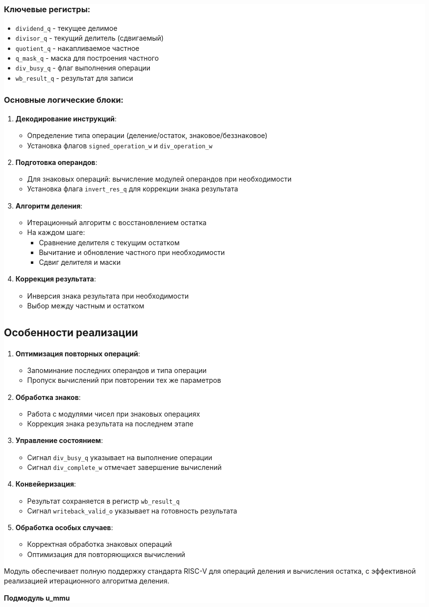 ### Ключевые регистры:
- `dividend_q` - текущее делимое
- `divisor_q` - текущий делитель (сдвигаемый)
- `quotient_q` - накапливаемое частное
- `q_mask_q` - маска для построения частного
- `div_busy_q` - флаг выполнения операции
- `wb_result_q` - результат для записи

### Основные логические блоки:
1. **Декодирование инструкций**:
   - Определение типа операции (деление/остаток, знаковое/беззнаковое)
   - Установка флагов `signed_operation_w` и `div_operation_w`

2. **Подготовка операндов**:
   - Для знаковых операций: вычисление модулей операндов при необходимости
   - Установка флага `invert_res_q` для коррекции знака результата

3. **Алгоритм деления**:
   - Итерационный алгоритм с восстановлением остатка
   - На каждом шаге:
     - Сравнение делителя с текущим остатком
     - Вычитание и обновление частного при необходимости
     - Сдвиг делителя и маски

4. **Коррекция результата**:
   - Инверсия знака результата при необходимости
   - Выбор между частным и остатком

## Особенности реализации

1. **Оптимизация повторных операций**:
   - Запоминание последних операндов и типа операции
   - Пропуск вычислений при повторении тех же параметров

2. **Обработка знаков**:
   - Работа с модулями чисел при знаковых операциях
   - Коррекция знака результата на последнем этапе

3. **Управление состоянием**:
   - Сигнал `div_busy_q` указывает на выполнение операции
   - Сигнал `div_complete_w` отмечает завершение вычислений

4. **Конвейеризация**:
   - Результат сохраняется в регистр `wb_result_q`
   - Сигнал `writeback_valid_o` указывает на готовность результата

5. **Обработка особых случаев**:
   - Корректная обработка знаковых операций
   - Оптимизация для повторяющихся вычислений

Модуль обеспечивает полную поддержку стандарта RISC-V для операций деления и вычисления остатка, с эффективной реализацией итерационного алгоритма деления.

__Подмодуль u_mmu__
